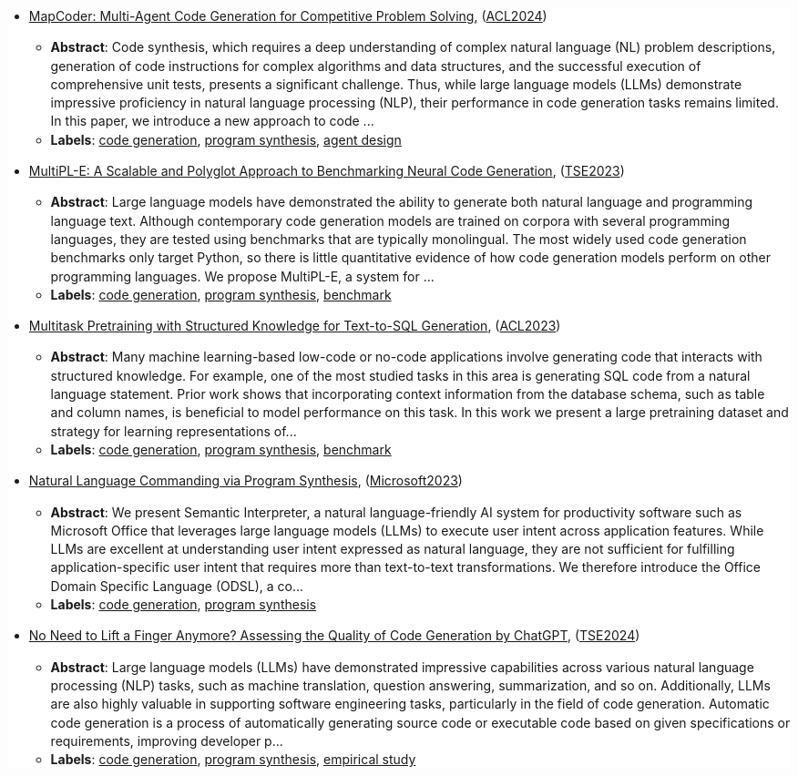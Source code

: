
- [MapCoder: Multi-Agent Code Generation for Competitive Problem Solving](../venues/ACL2024/paper_16.md), ([ACL2024](../venues/ACL2024/README.md))

  - **Abstract**: Code synthesis, which requires a deep understanding of complex natural language (NL) problem descriptions, generation of code instructions for complex algorithms and data structures, and the successful execution of comprehensive unit tests, presents a significant challenge. Thus, while large language models (LLMs) demonstrate impressive proficiency in natural language processing (NLP), their performance in code generation tasks remains limited. In this paper, we introduce a new approach to code ...
  - **Labels**: [code generation](code_generation.md), [program synthesis](program_synthesis.md), [agent design](agent_design.md)


- [MultiPL-E: A Scalable and Polyglot Approach to Benchmarking Neural Code Generation](../venues/TSE2023/paper_3.md), ([TSE2023](../venues/TSE2023/README.md))

  - **Abstract**: Large language models have demonstrated the ability to generate both natural language and programming language text. Although contemporary code generation models are trained on corpora with several programming languages, they are tested using benchmarks that are typically monolingual. The most widely used code generation benchmarks only target Python, so there is little quantitative evidence of how code generation models perform on other programming languages. We propose MultiPL-E, a system for ...
  - **Labels**: [code generation](code_generation.md), [program synthesis](program_synthesis.md), [benchmark](benchmark.md)


- [Multitask Pretraining with Structured Knowledge for Text-to-SQL Generation](../venues/ACL2023/paper_9.md), ([ACL2023](../venues/ACL2023/README.md))

  - **Abstract**: Many machine learning-based low-code or no-code applications involve generating code that interacts with structured knowledge. For example, one of the most studied tasks in this area is generating SQL code from a natural language statement. Prior work shows that incorporating context information from the database schema, such as table and column names, is beneficial to model performance on this task. In this work we present a large pretraining dataset and strategy for learning representations of...
  - **Labels**: [code generation](code_generation.md), [program synthesis](program_synthesis.md), [benchmark](benchmark.md)


- [Natural Language Commanding via Program Synthesis](../venues/Microsoft2023/paper_1.md), ([Microsoft2023](../venues/Microsoft2023/README.md))

  - **Abstract**: We present Semantic Interpreter, a natural language-friendly AI system for productivity software such as Microsoft Office that leverages large language models (LLMs) to execute user intent across application features. While LLMs are excellent at understanding user intent expressed as natural language, they are not sufficient for fulfilling application-specific user intent that requires more than text-to-text transformations. We therefore introduce the Office Domain Specific Language (ODSL), a co...
  - **Labels**: [code generation](code_generation.md), [program synthesis](program_synthesis.md)


- [No Need to Lift a Finger Anymore? Assessing the Quality of Code Generation by ChatGPT](../venues/TSE2024/paper_6.md), ([TSE2024](../venues/TSE2024/README.md))

  - **Abstract**: Large language models (LLMs) have demonstrated impressive capabilities across various natural language processing (NLP) tasks, such as machine translation, question answering, summarization, and so on. Additionally, LLMs are also highly valuable in supporting software engineering tasks, particularly in the field of code generation. Automatic code generation is a process of automatically generating source code or executable code based on given specifications or requirements, improving developer p...
  - **Labels**: [code generation](code_generation.md), [program synthesis](program_synthesis.md), [empirical study](empirical_study.md)

